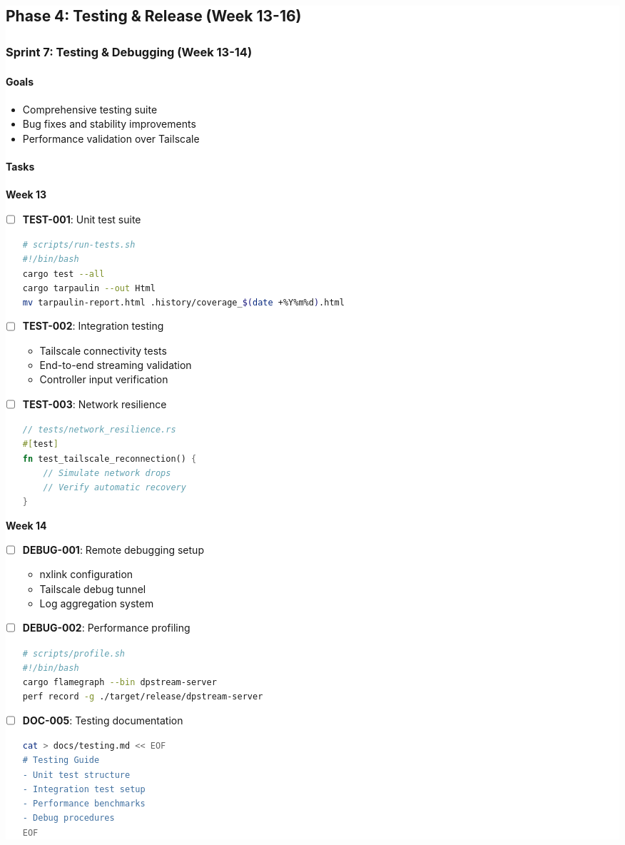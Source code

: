 
## Phase 4: Testing & Release (Week 13-16)

### Sprint 7: Testing & Debugging (Week 13-14)

#### Goals
- Comprehensive testing suite
- Bug fixes and stability improvements
- Performance validation over Tailscale

#### Tasks

**Week 13**
- [ ] **TEST-001**: Unit test suite
  ```bash
  # scripts/run-tests.sh
  #!/bin/bash
  cargo test --all
  cargo tarpaulin --out Html
  mv tarpaulin-report.html .history/coverage_$(date +%Y%m%d).html
  ```
  
- [ ] **TEST-002**: Integration testing
  - Tailscale connectivity tests
  - End-to-end streaming validation
  - Controller input verification
  
- [ ] **TEST-003**: Network resilience
  ```rust
  // tests/network_resilience.rs
  #[test]
  fn test_tailscale_reconnection() {
      // Simulate network drops
      // Verify automatic recovery
  }
  ```

**Week 14**
- [ ] **DEBUG-001**: Remote debugging setup
  - nxlink configuration
  - Tailscale debug tunnel
  - Log aggregation system
  
- [ ] **DEBUG-002**: Performance profiling
  ```bash
  # scripts/profile.sh
  #!/bin/bash
  cargo flamegraph --bin dpstream-server
  perf record -g ./target/release/dpstream-server
  ```
  
- [ ] **DOC-005**: Testing documentation
  ```bash
  cat > docs/testing.md << EOF
  # Testing Guide
  - Unit test structure
  - Integration test setup
  - Performance benchmarks
  - Debug procedures
  EOF
  ```

